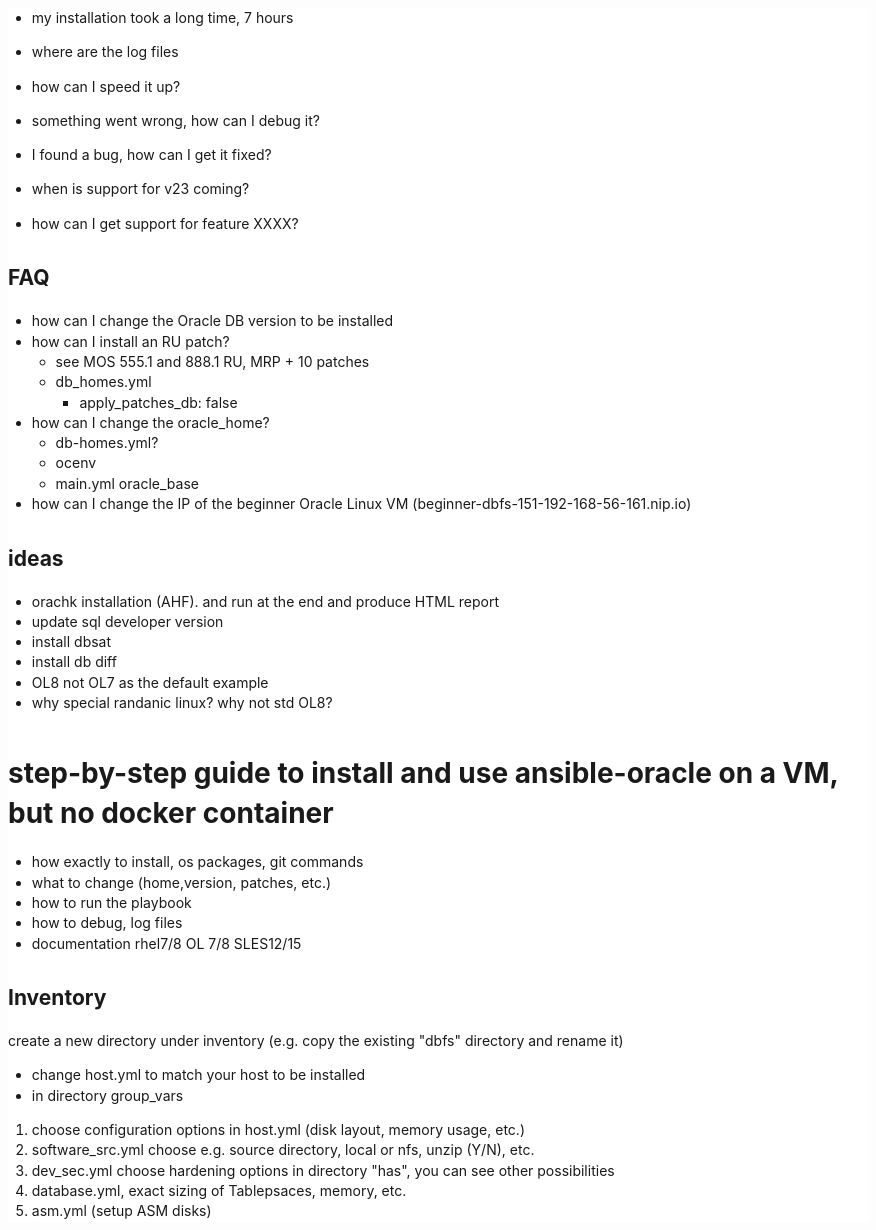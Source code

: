 - my installation took a long time, 7 hours
- where are the log files
- how can I speed it up?

- something went wrong, how can I debug it?
- I found a bug, how can I get it fixed?
- when is support for v23 coming?
- how can I get support for feature XXXX?


## FAQ
- how can I change the Oracle DB version to be installed
- how can I install an RU patch?
    - see MOS 555.1 and 888.1 RU, MRP + 10 patches
    - db_homes.yml
       - apply_patches_db: false
- how can I change the oracle_home?
    - db-homes.yml?
    - ocenv
    - main.yml oracle_base
- how can I change the IP of the beginner Oracle Linux VM (beginner-dbfs-151-192-168-56-161.nip.io)


## ideas
- orachk installation (AHF). and run at the end and produce HTML report
- update sql developer version
- install dbsat
- install db diff
- OL8 not OL7 as the default example
- why special randanic linux? why not std OL8?



# step-by-step guide to install and use ansible-oracle on a VM, but no docker container
- how exactly to install, os packages, git commands
- what to change (home,version, patches, etc.)
- how to run the playbook
- how to debug, log files
- documentation rhel7/8 OL 7/8 SLES12/15

## Inventory
create a new directory under inventory (e.g. copy the existing "dbfs" directory and rename it)
- change host.yml to match your host to be installed
- in directory group_vars
1. choose configuration options in host.yml (disk layout, memory usage, etc.)
1. software_src.yml choose e.g. source directory, local or nfs, unzip (Y/N), etc.
1. dev_sec.yml choose hardening options
in directory "has", you can see other possibilities
1. database.yml, exact sizing of Tablepsaces, memory, etc.
1. asm.yml (setup ASM disks)
